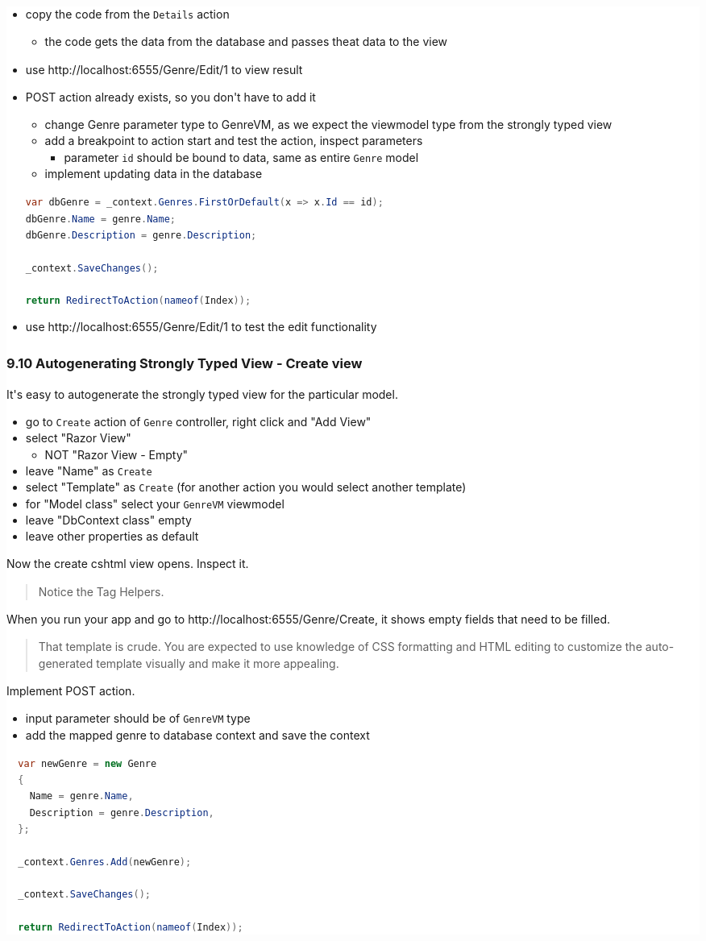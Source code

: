 -   copy the code from the `Details` action
    -   the code gets the data from the database and passes theat data to the view
-   use http://localhost:6555/Genre/Edit/1 to view result
-   POST action already exists, so you don't have to add it

    -   change Genre parameter type to GenreVM, as we expect the viewmodel type from the strongly typed view
    -   add a breakpoint to action start and test the action, inspect parameters
        -   parameter `id` should be bound to data, same as entire `Genre` model
    -   implement updating data in the database

    ```C#
    var dbGenre = _context.Genres.FirstOrDefault(x => x.Id == id);
    dbGenre.Name = genre.Name;
    dbGenre.Description = genre.Description;

    _context.SaveChanges();

    return RedirectToAction(nameof(Index));
    ```

-   use http://localhost:6555/Genre/Edit/1 to test the edit functionality

### 9.10 Autogenerating Strongly Typed View - Create view

It's easy to autogenerate the strongly typed view for the particular model.

-   go to `Create` action of `Genre` controller, right click and "Add View"
-   select "Razor View"
    -   NOT "Razor View - Empty"
-   leave "Name" as `Create`
-   select "Template" as `Create` (for another action you would select another template)
-   for "Model class" select your `GenreVM` viewmodel
-   leave "DbContext class" empty
-   leave other properties as default

Now the create cshtml view opens. Inspect it.

> Notice the Tag Helpers.

When you run your app and go to http://localhost:6555/Genre/Create, it shows empty fields that need to be filled.

> That template is crude. You are expected to use knowledge of CSS formatting and HTML editing to customize the auto-generated template visually and make it more appealing.

Implement POST action.

-   input parameter should be of `GenreVM` type
-   add the mapped genre to database context and save the context

```C#
  var newGenre = new Genre
  {
    Name = genre.Name,
    Description = genre.Description,
  };

  _context.Genres.Add(newGenre);

  _context.SaveChanges();

  return RedirectToAction(nameof(Index));
```

